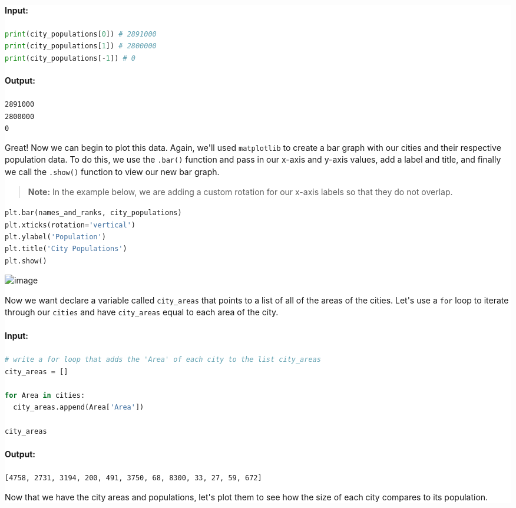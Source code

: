 #### Input:
```python
print(city_populations[0]) # 2891000
print(city_populations[1]) # 2800000
print(city_populations[-1]) # 0
```
#### Output:
```
2891000
2800000
0
```

Great! Now we can begin to plot this data. Again, we'll used `matplotlib` to create a bar graph with our cities and their respective population data. To do this, we use the `.bar()` function and pass in our x-axis and y-axis values, add a label and title, and finally we call the `.show()` function to view our new bar graph. 

> **Note:** In the example below, we are adding a custom rotation for our x-axis labels so that they do not overlap.


```python
plt.bar(names_and_ranks, city_populations)
plt.xticks(rotation='vertical')
plt.ylabel('Population')
plt.title('City Populations')
plt.show()
```
![image](https://github.com/user-attachments/assets/740375c8-200f-4047-bda6-75b2b9489fb9)

Now we want declare a variable called `city_areas` that points to a list of all of the areas of the cities.  Let's use a `for` loop to iterate through our `cities` and have `city_areas` equal to each area of the city.  

#### Input:
```python
# write a for loop that adds the 'Area' of each city to the list city_areas
city_areas = []

for Area in cities:
  city_areas.append(Area['Area'])

city_areas
```
#### Output:
```
[4758, 2731, 3194, 200, 491, 3750, 68, 8300, 33, 27, 59, 672]
```


Now that we have the city areas and populations, let's plot them to see how the size of each city compares to its population. 

